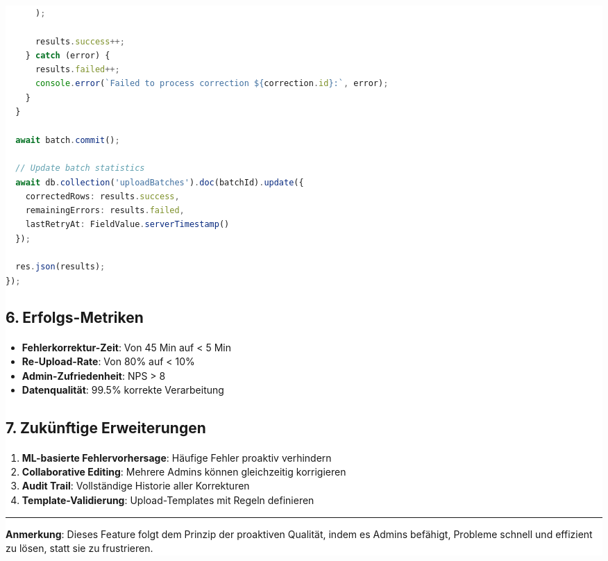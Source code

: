 ```typescript
      );
      
      results.success++;
    } catch (error) {
      results.failed++;
      console.error(`Failed to process correction ${correction.id}:`, error);
    }
  }

  await batch.commit();
  
  // Update batch statistics
  await db.collection('uploadBatches').doc(batchId).update({
    correctedRows: results.success,
    remainingErrors: results.failed,
    lastRetryAt: FieldValue.serverTimestamp()
  });

  res.json(results);
});
```

## 6. Erfolgs-Metriken

- **Fehlerkorrektur-Zeit**: Von 45 Min auf < 5 Min
- **Re-Upload-Rate**: Von 80% auf < 10%
- **Admin-Zufriedenheit**: NPS > 8
- **Datenqualität**: 99.5% korrekte Verarbeitung

## 7. Zukünftige Erweiterungen

1. **ML-basierte Fehlervorhersage**: Häufige Fehler proaktiv verhindern
2. **Collaborative Editing**: Mehrere Admins können gleichzeitig korrigieren
3. **Audit Trail**: Vollständige Historie aller Korrekturen
4. **Template-Validierung**: Upload-Templates mit Regeln definieren

---

**Anmerkung**: Dieses Feature folgt dem Prinzip der proaktiven Qualität, indem es Admins befähigt, Probleme schnell und effizient zu lösen, statt sie zu frustrieren. 